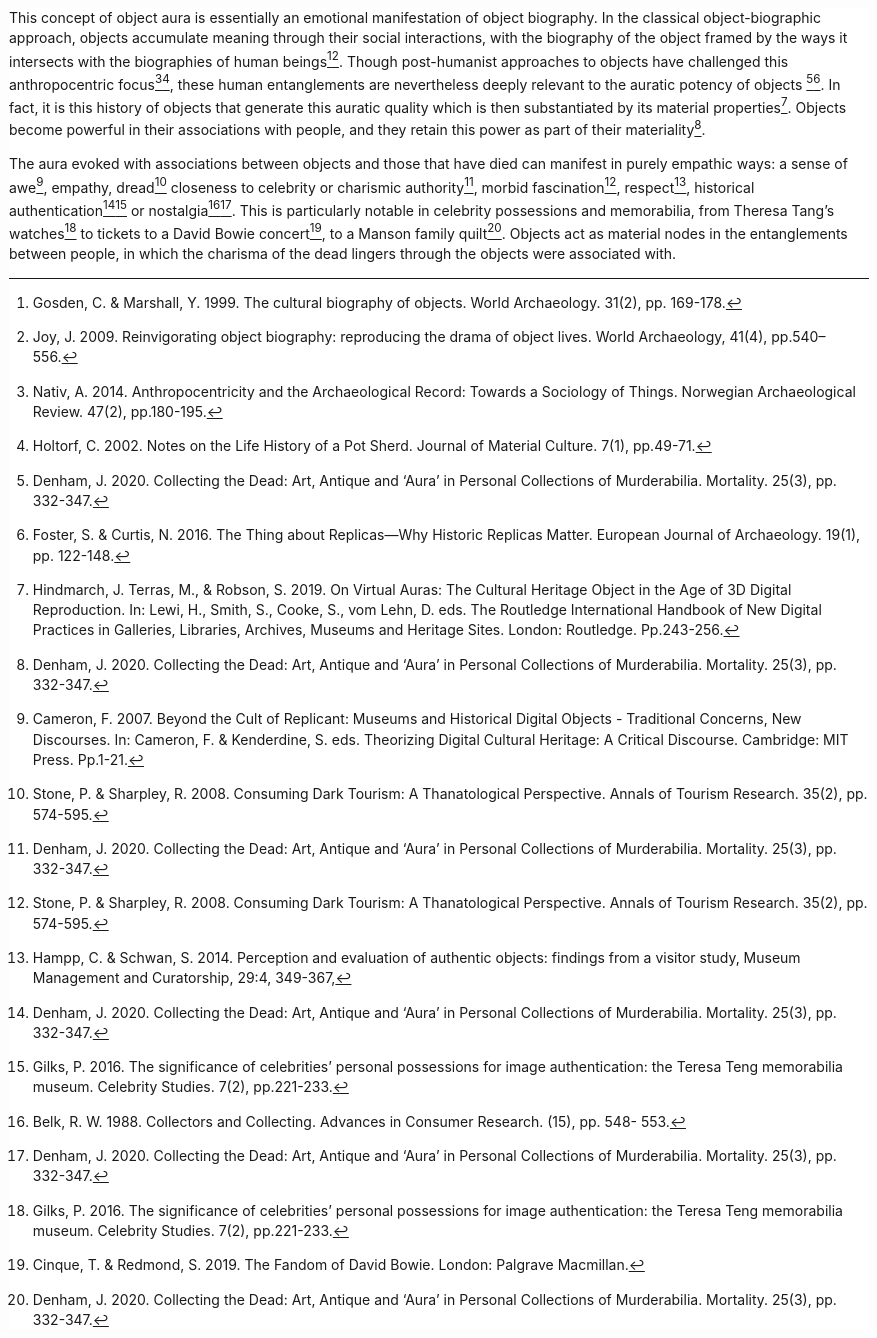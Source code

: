 <param ve-image
       label="The concept of aura emerged from the context of Museum Studies in reference to the charisma of an authentic object [^12]. This image seeks to explore the aura-producing effect of museum display, by placing the modelled earring within a simplified sketch of the mount of a famous piece of 'cursed' jewelry, the Hope Diamond on display at the Smithsonian Institution’s National Museum of Natural History in Washington DC. [79]"
       description=" The modelled earring was produced in the digital 3D modelling software Blender 2.93.5, rendered with Eevee, and then layered over a background produced in the image manipulation software GIMP 2.10.22."
       license="public domain"
       url="Museum%20Case2.png">

This concept of object aura is essentially an emotional manifestation of object biography. In the classical object-biographic approach, objects accumulate meaning through their social interactions, with the biography of the object framed by the ways it intersects with the biographies of human beings[^23][^42]. Though post-humanist approaches to objects have challenged this anthropocentric focus[^57][^34], these human entanglements are nevertheless deeply relevant to the auratic potency of objects [^15][^17]. In fact, it is this history of objects that generate this auratic quality which is then substantiated by its material properties[^31]. Objects become powerful in their associations with people, and they retain this power as part of their materiality[^15].
<param ve-image
       label="In cultural heritage contexts, labels are a primary medium by which objects are denoted as special [^8]. Archeological labels and museum labels each tie an object into an object biographical framework - relating the entanglements that separate an ordinary object from an extraordinary object."
       description="This image was produced using the image manipulation software GIMP 2.10.22."
       license="public domain"
       url="Tag.png">   

The aura evoked with associations between objects and those that have died can manifest in purely empathic ways: a sense of awe[^12], empathy, dread[^66] closeness to celebrity or charismic authority[^15], morbid fascination[^66], respect[^25], historical authentication[^15][^20] or nostalgia[^6][^15]. This is particularly notable in celebrity possessions and memorabilia, from Theresa Tang’s watches[^20] to tickets to a David Bowie concert[^76], to a Manson family quilt[^15]. Objects act as material nodes in the entanglements between people, in which the charisma of the dead lingers through the objects were associated with.
<param ve-image
       label= "This image draws from the lighting cues of horror films [^62] in order to evoke a sense of creepiness in the modeled earring."
       description="The models were created and lit in the digital 3D modelling software Blender 2.93.5 and rendered with Eevee. They were then arranged against a black background in the image manipulation software GIMP 2.10.22."
       license="public domain"
       url="Creepy%20Lighting.png">      
<param ve-image
       label="Using a visual conceit derived from video games [^82], these models were produced with an 'inner glow' of various colors to mark them out as special."
       description="The models were produced in the digital 3D modelling software Blender 2.93.5 and rendered in Eevee. Both inner glow and arrangement were them produced in the image manipulation software GIMP 2.10.22"
       license="public domain"
       url="innerglow2.png">                                                                                         


[^1]: Arnold, D. 2005. Unlearning the Images of Archaeology. In Smiles, S. & Moser, S. eds. Envisioning the Past: Archaeology and the Image. Oxford: Blackwell Publishing. pp.92-114
[^2]: Barber, M. 2016. Capturing the Invisible: OSG Crawford, Ghosts, and the Stonehenge Avenue. Bulletin of the History of Archeology.  26(1), pp.1- 23.
[^3]: Baker, J. O., & Bader, C. D. 2014. A Social Anthropology of Ghosts in Twenty-First-Century America. Social Compass. 61(4), pp. 569-593.
[^4]: Bauer, A. M. & Kosiba, S. 2016. How Things Act: An Archeology of Materials in Political Life. Journal of Social Archeology. 16(2), pp. 115-141.
[^5]: Bateman, J. 2005. Wearing Juniho’s Shirt: Record and Negotiation in Excavation Photographs. In Smiles, S & Moser, M. eds. New Interventions in Art History. Oxford: Blackwell Publishing. Pp.192-203.
[^6]: Belk, R. W. 1988. Collectors and Collecting. Advances in Consumer Research. (15), pp. 548- 553.
[^7]: Benedetti, F. 2009. Placebo Effects: Understanding the Mechanisms in Health and Disease. Oxford: Oxford University Press.
[^8]: Berns, S. 2016. Considering [^2]: the Glass Case: Material Encounters Between Museums, Visitors and Religious Objects. Journal of Material Culture. 21(2), pp.153-168.
[^9]: Bond, S. E. 2018. Pseudoarcheology and the Racism Behind Ancient Aliens. Retrieved 29 Sep 2021 from: Hyperallergic. https://hyperallergic.com/470795/pseudoarchaeology-and-the-racism-behind-ancient-aliens/
[^10]: Burke, H., Arthure, S. & de Leiuen, C. 2015. A Context for Concealment: The Historical Archaeology of Folk Ritual and Superstition in Australia. International Journal of Historical Archeology. (20), pp. 45-72.
[^11]: Butler, B. 2016. The Efficacies of Heritage: Syndrome, Magics, and Possessional Acts. Public Archeology. 15(2-3), pp. 113-135.
[^12]: Cameron, F. 2007. Beyond the Cult of Replicant: Museums and Historical Digital Objects - Traditional Concerns, New Discourses. In: Cameron, F. & Kenderdine, S. eds. Theorizing Digital Cultural Heritage: A Critical Discourse. Cambridge: MIT Press. Pp.1-21.
[^76]: Cinque, T. & Redmond, S. 2019. The Fandom of David Bowie. London: Palgrave Macmillan.
[^13]: Cleaver, L. 2014 ‘Almost Every Miracle is Open to Carping’: Doubts, Relics, Reliquaries and Images of Saints in the Long 12th Century. Journal of the British Archaeological Association. 167(1), pp. 51-69.
[^14]: Davies, O. 2007. The Haunted: A Social History of Ghosts. New York : Palgrave Macmillan.
[^15]: Denham, J. 2020. Collecting the Dead: Art, Antique and ‘Aura’ in Personal Collections of Murderabilia. Mortality. 25(3), pp. 332-347.
[^16]: Dowd, M. 2018. Bewitched by an Elf Dart: Fairy Archeology, Folk Magic, and Traditional Medicine in Ireland. Cambridge Archeological Journal. 28(3), pp.451-463.
[^17]: Foster, S. & Curtis, N. 2016. The Thing about Replicas—Why Historic Replicas Matter. European Journal of Archaeology. 19(1), pp. 122-148.
[^18]: Gilchrist, R. 2008. Magic for the Dead? The Archeology of Magic in Later Medieval Burials. Medieval Archeology 52 (1), pp. 119-159.
[^19]: Gilchrist, R. 2013. The Materiality of Medieval Heirlooms: from Biographical to Sacred Objects. In: Hahn, H. P. and Weiss, H. eds. Mobility, Meaning and Transformations of Things: Shifting Contexts of Material Culture through Time and Space. Oxford: Oxbow Books. pp.170-182.
[^20]: Gilks, P. 2016. The significance of celebrities’ personal possessions for image authentication: the Teresa Teng memorabilia museum. Celebrity Studies. 7(2), pp.221-233.
[^21]: Gillings, M. 2005. The Real, the Virtually Real, and the Hyperreal: The Role of VR in Archaeology. In Smiles, S & Moser, M. eds. New Interventions in Art History. Oxford: Blackwell Publishing, pp. 223-239.
[^22]: Glazier, D. 2005. A Different Way of Seeing? Toward a Visual Analysis of Archaeological Folklore. In: Smiles, S. & Moser, S. eds. Envisioning the Past: Archaeology and the Image. Oxford: Blackwell Publishing. pp. 158-179.
[^23]: Gosden, C. & Marshall, Y. 1999. The cultural biography of objects. World Archaeology. 31(2), pp. 169-178.
[^24]: Hamilakis, Y. & Jones, A. 2017. Archaeology and Assemblage. Cambridge Archaeology Journal. 27(1), pp. 77-84.
[^25]: Hampp, C. & Schwan, S. 2014. Perception and evaluation of authentic objects: findings from a visitor study, Museum Management and Curatorship, 29:4, 349-367,
[^26]: Harris, S. 2014. Sensible Dress: the Sight, Sound, Smell and Touch of Late Ertebølle Mesolithic Cloth Types. Cambridge Archaeological Journal. 24(1), pp.37-56.
[^27]: Harris, S. 2020. The Sensory Archaeology of Textiles. In: Skeates, R. & Day, J. eds. The Routledge Handbook of Sensory Archaeology. London: Routledge. Pp.210-232.
[^28]: Herva, V., Nordqvist, K., Herva, A. & Ikäheimo, J. 2010. Daughters of Magic: Esoteric Traditions, Relational Ontology and the Archaeology of the Post-Medieval Past. World Archeology. 42(4), pp. 609-621.
[^29]: Heath, S., Chapman, L., & The Morgan Centre of Sketchers. 2018. Observational Sketching as Method. International Journal of Social Research Methodology. 21(6), pp. 713-728.
[^30]: Hill, L. 2013. Archaeologies and geographies of the post-industrial past: landscape, memory and the spectral. Cultural Geographies. 20(3), pp. 379-396.
[^31]: Hindmarch, J. Terras, M., & Robson, S. 2019. On Virtual Auras: The Cultural Heritage Object in the Age of 3D Digital Reproduction. In: Lewi, H., Smith, S., Cooke, S., vom Lehn, D. eds. The Routledge International Handbook of New Digital Practices in Galleries, Libraries, Archives, Museums and Heritage Sites. London: Routledge. Pp.243-256.
[^32]: Hiscock, P. 2012. Cinema, Supernatural Archaeology, and the Hidden Human Past. Numen. (59), pp. 156-177.
[^33]: Hodder, I. 2011. Human-Thing Entanglement: Towards an Integrated Archaeological Perspective. Journal of the Royal Anthropological Institute. 17(1), pp.154-177.
[^34]: Holtorf, C. 2002. Notes on the Life History of a Pot Sherd. Journal of Material Culture. 7(1), pp.49-71.
[^35]: Hurcombe, L. 2007. A Sense of Materials and Sensory Perception in Concepts of Materiality. World Archaeology. 39(4), pp.532-545.
[^36]: Ingold, T. 2007. Materials Against Materiality. Archaeological Dialogues. 14(1), pp.1-16.
[^37]: Ingold, T. 2012. Toward an Ecology of Materials. The Annual Review of Anthropology. (41), pp.427-442.
[^38]: Ireland, T. & Lydon, J. 2016. Rethinking Materiality, Memory, and Identity. Public History Review. 23(16) pp. 1-8.
[^39]: Ito, A. 2018. The Spectral Image: The Brief History of Visualising Radiation. International Journal of the Image. 9(2), pp.1-5.
[^40]: James, S. 2011. Drawing Inferences: Visual Reconstructions in Theory and Practice. In: Molyneaux, B. ed. The Cultural Life of Images: Visual Representation in Archaeology. London: Routledge. Pp.22-47.
[^41]: Janik, L. Joining Forces: Neuroaesthetics, Contemporary Visual art and Archaeological Interpretation of the Past. In: Russell, A. & Cochrane, A. eds. Art and Archaeology. New York: Springer.
[^42]: Joy, J. 2009. Reinvigorating object biography: reproducing the drama of object lives. World Archaeology, 41(4), pp.540–556.
[^43]: Kennedy, M. 2006. Forward: Souvenir. In: Russell ed. Images, Representations and Heritage. New York: Springer.
[^44]: Lamas, M. & Giménez-Cassina, E. 2012. Super Ghost Me: Stories from the ‘Other Side’ of the Museum. Museological Review. (16), pp. 77-92.
[^45]: Liu, J., Li, J., Feng, L., Li, L., Tian, J., & Lee, K. 2014. Seeing Jesus in Toast: Neutral and Behavioural Correlates of Face Pareidolia. Cortex. (53), pp. 60-77.
[^46]: Loring, S. & Gero, J. 2012. The Evolution of Happiness. Archaeologies: Journal of the World Archaeological Congress. 8(3), pp. 376-402.
[^47]: Lucas, G. 2012. Understanding the Archaeological Record. Cambridge: Cambridge University Press.
[^48]: Luckhurst, R. 2012. Science Versus Rumour: Artefaction and Counter-Narrative in the Egyptian Rooms of the British Museum. History and Anthropology. 23(2), pp. 257-269.
[^49]: Luscombe, A., Walby, K., & Piché, J. 2017. Haunting Encounters at Canadian Penal History Museums. In: Wilson et al. eds. The Palgrave Handbook of Prison Tourism. London: Palgrave Macmillan. Pp. 435-455.
[^50]: McGraw, J. J., & Krátký. J. 2017. Ritual Ecology. Journal of Material Culture. 22(2), pp. 237–257.
[^51]: Mills, R. 2016. Everyday Magic: Some Mysteries of the Mantlepiece. Public History Review. (23), pp. 74-88.
[^52]: Moluneaux, B. 2011. Introduction. In: Moluneaux, B. (ed.) The Cultural Life of Images: Visual Representation in Archaeology. London: Routledge. Pp. 1-10.
[^53]: Morgan, C. & Wright, H. 2018. Pencils and Pixels: Drawing and Digital Media in Archaeological Field Recording. Journal of Field Archaeology. 43(2), pp.136-151.
[^54]: Moser, S. 2014. Making Expert Knowledge through the Image: Connections Between Antiquarian and Early Modern Scientific Illustration. Isis. 105(1), pp.58-99.
[^55]: Mukharji, P. B. 2018. Occulted Materialities. History and Technology. 34(1), pp. 31-40.
[^56]: Outram, A. K. 2008. Introduction to Experimental Archaeology. World Archaeology. 40(1), pp.1-6.
[^57]: Nativ, A. 2014. Anthropocentricity and the Archaeological Record: Towards a Sociology of Things. Norwegian Archaeological Review. 47(2), pp.180-195.
[^58]: Owens, S. 2017. The Ghost: A Cultural History. London: Tate Publishing.
[^59]: Perry, S. 2009. Fractured Media: Challenging the Dimensions of Archaeology’s Typical Visual Modes of Engagement. Archaeologies: Journal of the World Archaeological Congress. 5(3), pp.389-415.
[^60]: Pétursdótter, Þ., 2012. Small Things Forgotten Now Included, or What Else Do Things Deserve? International Journal of Historical Archaeology. 16(1), pp. 577-603.
[^61]: Russell, I. 2006. Images of the Past: Archaeologies, Modernities, Crises and Poetics. Russell, I. ed. Images, Representations, and Heritage: Moving Beyond Modern Approaches to Archaeology. Dublin: Springer. pp. 1- 38.
[^62]: Sipos, T. M. 2010. Horror Film Aesthetics: Creating the Visual Language of Fear. London: McFarland & Company Inc.
[^63]: Smiles, S. 2005. Thomas Guest and Paul Nash in Wiltshire: Two Episodes in the Artistic Approach to British Antiquity. In Smiles, S & Moser, M. eds. New Interventions in Art History. Oxford: Blackwell Publishing, pp. 133-157.
[^64]: Smiles, S. & Moser, S. 2005. Introduction: The Image in Question. In: Smiles, S. & Moser, S. eds. Envisioning the Past: Archaeology and the Image. Oxford: Blackwell Publishing. Pp.1-12.
[^65]: Simandiraki-Grimshaw, A. 2012. Dusk at the Palace: Exploring Minoan Spiritualities. In: Roundtree, K., Morris, C. & Peatfield, A. A. D. eds. Archaeology of Spiritualities. New York: Springer. pp. 247-266.
[^66]: Stone, P. & Sharpley, R. 2008. Consuming Dark Tourism: A Thanatological Perspective. Annals of Tourism Research. 35(2), pp. 574-595.
[^67]: Supernant, K. 2020. From Haunted to Haunting: Métis Ghosts in the Past and Present. In: Surface-Evans, S., Garrison, A. E. & Supernant, K. Blurring Timescapes, Subverting Erasure: Remembering Ghosts on the Margins of History. New York: Berghahn. Pp. 85-104.
[^68]: Walsh, P. 2007. Rise and Fall of the Post-Photographic Museum: Technology and the Transformation of Art. In: Cameron, F. & Kenderdine, S. eds. Theorizing Digital Cultural Heritage: A Critical Discourse. Cambridge: MIT Press. pp.1-13.
[^69]: Warner, D. M. 1993. Caveat Spiritus: Jurisdictional Reflection Upon the Law of Haunted Houses and Ghosts. Valparaiso University Law Review. 28(1), 207-246.
[^70]: Watterson, A. 2015. Beyond Digital Dwelling: Re-thinking Interpretive Visualisation in Archaeology. Open Archaeology. (1), pp. 119–130.
[^71]: Webmoor, T. & Witmore, C. L. 2008. Things Are Us! A Commentary on Human/Things Relations under the Banner of a ‘Social’ Archaeology. Norwegian Archeological Review. 41(1), pp. 53-70.
[^72]: Wilson, M. 2021. The halo: A symbol that spread around the world. BBC Culture. Retrieved 29 Sep 2021 from https://www.bbc.com/culture/article/20210623-the-halo-a-symbol-that-spread-around-the-world
[^73]: Yarrow, T. 2003. Artefactual Persons: The Relational Capacities of Persons and Things in the Practice of Excavation. Norwegian Archaeological Review. 36(1), pp. 65-73.
[^74]: Young, C., & Light, D. 2012. Corpses, dead body politics and agency in human geography: following the corpse of Dr. Petru Groza. Transactions of the Institute of British Geographies. (38), pp. 135-148.
[^75]: Zuanni, C. & Price, C. 2018. The Mystery of the “Spinning Statue” at Manchester Museum. The Journal of Objects, Art and Belief. (14), pp.235-251.
[^76]: Galeazzi, F. 2018. 3-D Virtual Replicas and Simulations of the Past. Current Anthropology. 59(3), pp.268-286.![image](https://user-images.githubusercontent.com/92250182/137491722-1994beee-de40-4223-9786-dfa931e34cc4.png)
[^77]: Caraher, W. 2019. Slow Archaeology, Punk Archaeology, and the ‘Archaeology of Care’. European Journal of Archaeology, 22(3), 372-385. doi:10.1017/eaa.2019.15  
